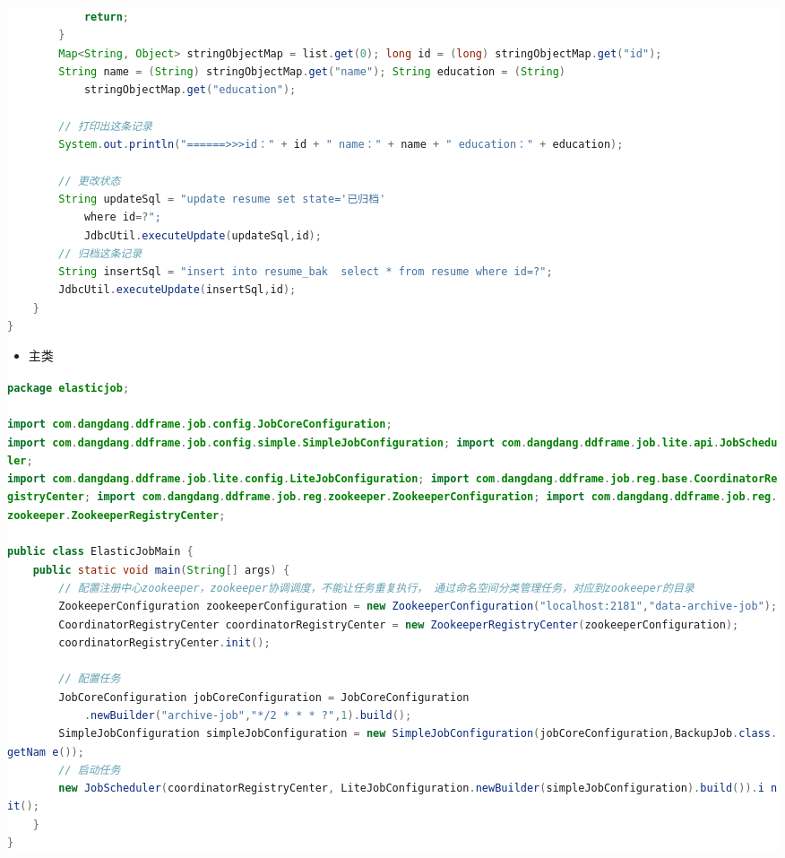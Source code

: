 ```java
            return;
        }
        Map<String, Object> stringObjectMap = list.get(0); long id = (long) stringObjectMap.get("id");
        String name = (String) stringObjectMap.get("name"); String education = (String)
            stringObjectMap.get("education");

        // 打印出这条记录
        System.out.println("======>>>id：" + id + " name：" + name + " education：" + education);

        // 更改状态
        String updateSql = "update resume set state='已归档'
            where id=?";
            JdbcUtil.executeUpdate(updateSql,id);
        // 归档这条记录
        String insertSql = "insert into resume_bak	select * from resume where id=?";
        JdbcUtil.executeUpdate(insertSql,id);
    }
}

```

- 主类

```java
package elasticjob;

import com.dangdang.ddframe.job.config.JobCoreConfiguration; 
import com.dangdang.ddframe.job.config.simple.SimpleJobConfiguration; import com.dangdang.ddframe.job.lite.api.JobScheduler;
import com.dangdang.ddframe.job.lite.config.LiteJobConfiguration; import com.dangdang.ddframe.job.reg.base.CoordinatorRegistryCenter; import com.dangdang.ddframe.job.reg.zookeeper.ZookeeperConfiguration; import com.dangdang.ddframe.job.reg.zookeeper.ZookeeperRegistryCenter;

public class ElasticJobMain {
    public static void main(String[] args) {
        // 配置注册中心zookeeper，zookeeper协调调度，不能让任务重复执⾏， 通过命名空间分类管理任务，对应到zookeeper的⽬录
        ZookeeperConfiguration zookeeperConfiguration = new ZookeeperConfiguration("localhost:2181","data-archive-job");
        CoordinatorRegistryCenter coordinatorRegistryCenter = new ZookeeperRegistryCenter(zookeeperConfiguration);
        coordinatorRegistryCenter.init();

        // 配置任务
        JobCoreConfiguration jobCoreConfiguration = JobCoreConfiguration
            .newBuilder("archive-job","*/2 * * * ?",1).build();
        SimpleJobConfiguration simpleJobConfiguration = new SimpleJobConfiguration(jobCoreConfiguration,BackupJob.class.getNam e());
        // 启动任务
        new JobScheduler(coordinatorRegistryCenter, LiteJobConfiguration.newBuilder(simpleJobConfiguration).build()).i nit();
    }
}
```
